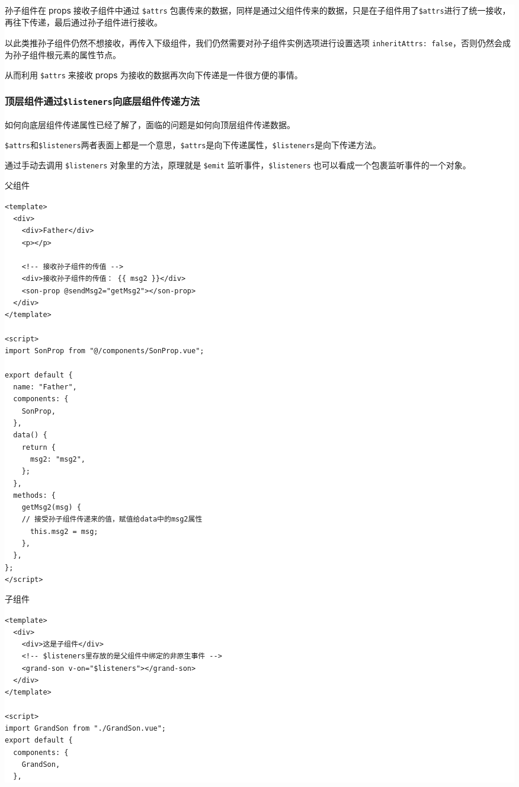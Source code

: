 孙子组件在 props 接收子组件中通过 `$attrs` 包裹传来的数据，同样是通过父组件传来的数据，只是在子组件用了`$attrs`进行了统一接收，再往下传递，最后通过孙子组件进行接收。

以此类推孙子组件仍然不想接收，再传入下级组件，我们仍然需要对孙子组件实例选项进行设置选项 `inheritAttrs: false`，否则仍然会成为孙子组件根元素的属性节点。

从而利用 `$attrs` 来接收 props 为接收的数据再次向下传递是一件很方便的事情。

### 顶层组件通过`$listeners`向底层组件传递方法

如何向底层组件传递属性已经了解了，面临的问题是如何向顶层组件传递数据。

`$attrs`和`$listeners`两者表面上都是一个意思，`$attrs`是向下传递属性，`$listeners`是向下传递方法。

通过手动去调用 `$listeners` 对象里的方法，原理就是 `$emit` 监听事件，`$listeners` 也可以看成一个包裹监听事件的一个对象。

父组件

```vue
<template>
  <div>
    <div>Father</div>
    <p></p>

    <!-- 接收孙子组件的传值 -->
    <div>接收孙子组件的传值： {{ msg2 }}</div>
    <son-prop @sendMsg2="getMsg2"></son-prop>
  </div>
</template>

<script>
import SonProp from "@/components/SonProp.vue";

export default {
  name: "Father",
  components: {
    SonProp,
  },
  data() {
    return {
      msg2: "msg2",
    };
  },
  methods: {
    getMsg2(msg) {
    // 接受孙子组件传递来的值，赋值给data中的msg2属性
      this.msg2 = msg;
    },
  },
};
</script>
```

子组件

```vue
<template>
  <div>
    <div>这是子组件</div>
    <!-- $listeners里存放的是父组件中绑定的非原生事件 -->
    <grand-son v-on="$listeners"></grand-son>
  </div>
</template>

<script>
import GrandSon from "./GrandSon.vue";
export default {
  components: {
    GrandSon,
  },
```